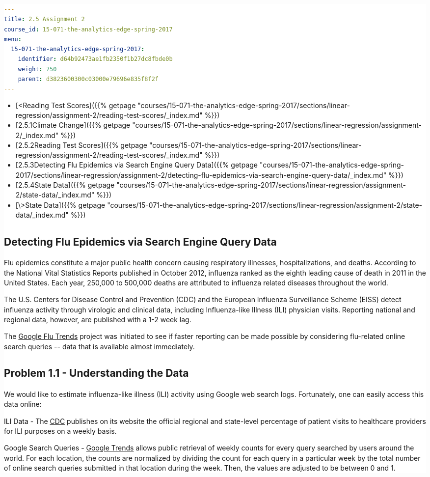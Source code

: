 ```yaml
---
title: 2.5 Assignment 2
course_id: 15-071-the-analytics-edge-spring-2017
menu:
  15-071-the-analytics-edge-spring-2017:
    identifier: d64b92473ae1fb2350f1b27dc8fbde0b
    weight: 750
    parent: d3823600300c03000e79696e835f8f2f
---
```

*   [<Reading Test Scores]({{% getpage "courses/15-071-the-analytics-edge-spring-2017/sections/linear-regression/assignment-2/reading-test-scores/_index.md" %}})
*   [2.5.1Climate Change]({{% getpage "courses/15-071-the-analytics-edge-spring-2017/sections/linear-regression/assignment-2/_index.md" %}})
*   [2.5.2Reading Test Scores]({{% getpage "courses/15-071-the-analytics-edge-spring-2017/sections/linear-regression/assignment-2/reading-test-scores/_index.md" %}})
*   [2.5.3Detecting Flu Epidemics via Search Engine Query Data]({{% getpage "courses/15-071-the-analytics-edge-spring-2017/sections/linear-regression/assignment-2/detecting-flu-epidemics-via-search-engine-query-data/_index.md" %}})
*   [2.5.4State Data]({{% getpage "courses/15-071-the-analytics-edge-spring-2017/sections/linear-regression/assignment-2/state-data/_index.md" %}})
*   [\\>State Data]({{% getpage "courses/15-071-the-analytics-edge-spring-2017/sections/linear-regression/assignment-2/state-data/_index.md" %}})

Detecting Flu Epidemics via Search Engine Query Data 
-----------------------------------------------------

Flu epidemics constitute a major public health concern causing respiratory illnesses, hospitalizations, and deaths. According to the National Vital Statistics Reports published in October 2012, influenza ranked as the eighth leading cause of death in 2011 in the United States. Each year, 250,000 to 500,000 deaths are attributed to influenza related diseases throughout the world.

The U.S. Centers for Disease Control and Prevention (CDC) and the European Influenza Surveillance Scheme (EISS) detect influenza activity through virologic and clinical data, including Influenza-like Illness (ILI) physician visits. Reporting national and regional data, however, are published with a 1-2 week lag.

The [Google Flu Trends](https://www.google.org/flutrends/us/#US) project was initiated to see if faster reporting can be made possible by considering flu-related online search queries -- data that is available almost immediately.

Problem 1.1 - Understanding the Data
------------------------------------

We would like to estimate influenza-like illness (ILI) activity using Google web search logs. Fortunately, one can easily access this data online:

ILI Data - The [CDC](http://www.cdc.gov/flu/weekly/fluactivitysurv.htm) publishes on its website the official regional and state-level percentage of patient visits to healthcare providers for ILI purposes on a weekly basis.

Google Search Queries - [Google Trends](http://www.google.com/trends/) allows public retrieval of weekly counts for every query searched by users around the world. For each location, the counts are normalized by dividing the count for each query in a particular week by the total number of online search queries submitted in that location during the week. Then, the values are adjusted to be between 0 and 1.
